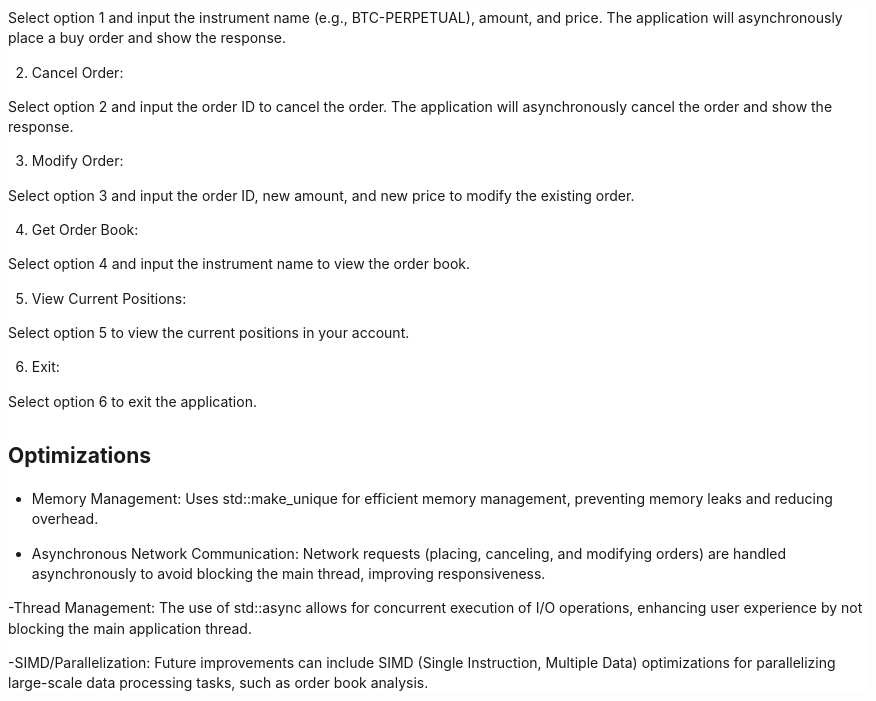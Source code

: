 Select option 1 and input the instrument name (e.g., BTC-PERPETUAL), amount, and price.
The application will asynchronously place a buy order and show the response.

2. Cancel Order:

Select option 2 and input the order ID to cancel the order.
The application will asynchronously cancel the order and show the response.

3. Modify Order:

Select option 3 and input the order ID, new amount, and new price to modify the existing order.

4. Get Order Book:

Select option 4 and input the instrument name to view the order book.

5. View Current Positions:

Select option 5 to view the current positions in your account.

6. Exit:

Select option 6 to exit the application.

## Optimizations
- Memory Management:
Uses std::make_unique for efficient memory management, preventing memory leaks and reducing overhead.

- Asynchronous Network Communication:
Network requests (placing, canceling, and modifying orders) are handled asynchronously to avoid blocking the main thread, improving responsiveness.

-Thread Management:
The use of std::async allows for concurrent execution of I/O operations, enhancing user experience by not blocking the main application thread.

-SIMD/Parallelization:
Future improvements can include SIMD (Single Instruction, Multiple Data) optimizations for parallelizing large-scale data processing tasks, such as order book analysis.












